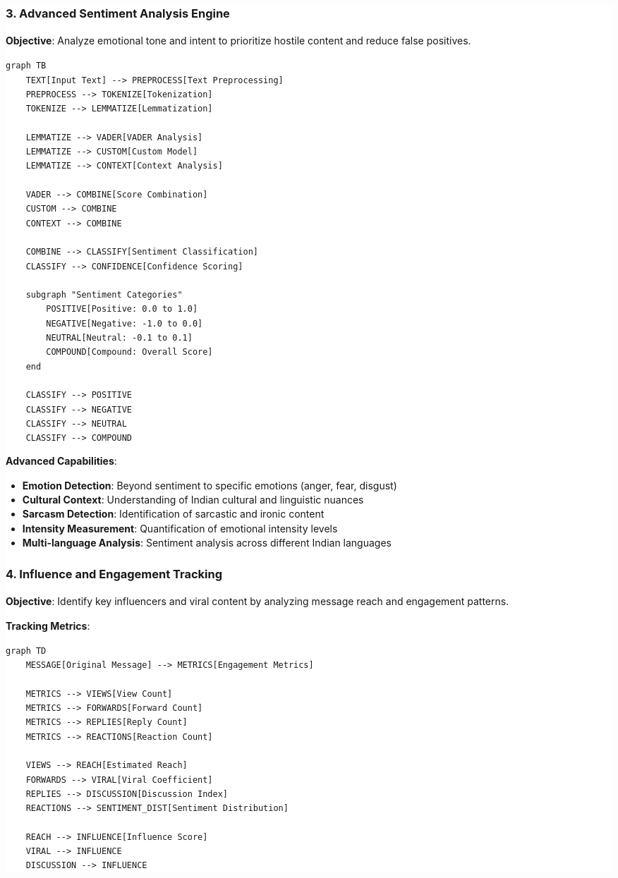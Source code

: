 ### 3. Advanced Sentiment Analysis Engine

**Objective**: Analyze emotional tone and intent to prioritize hostile content and reduce false positives.

```mermaid
graph TB
    TEXT[Input Text] --> PREPROCESS[Text Preprocessing]
    PREPROCESS --> TOKENIZE[Tokenization]
    TOKENIZE --> LEMMATIZE[Lemmatization]
    
    LEMMATIZE --> VADER[VADER Analysis]
    LEMMATIZE --> CUSTOM[Custom Model]
    LEMMATIZE --> CONTEXT[Context Analysis]
    
    VADER --> COMBINE[Score Combination]
    CUSTOM --> COMBINE
    CONTEXT --> COMBINE
    
    COMBINE --> CLASSIFY[Sentiment Classification]
    CLASSIFY --> CONFIDENCE[Confidence Scoring]
    
    subgraph "Sentiment Categories"
        POSITIVE[Positive: 0.0 to 1.0]
        NEGATIVE[Negative: -1.0 to 0.0]
        NEUTRAL[Neutral: -0.1 to 0.1]
        COMPOUND[Compound: Overall Score]
    end
    
    CLASSIFY --> POSITIVE
    CLASSIFY --> NEGATIVE
    CLASSIFY --> NEUTRAL
    CLASSIFY --> COMPOUND
```

**Advanced Capabilities**:
- **Emotion Detection**: Beyond sentiment to specific emotions (anger, fear, disgust)
- **Cultural Context**: Understanding of Indian cultural and linguistic nuances
- **Sarcasm Detection**: Identification of sarcastic and ironic content
- **Intensity Measurement**: Quantification of emotional intensity levels
- **Multi-language Analysis**: Sentiment analysis across different Indian languages

### 4. Influence and Engagement Tracking

**Objective**: Identify key influencers and viral content by analyzing message reach and engagement patterns.

**Tracking Metrics**:
```mermaid
graph TD
    MESSAGE[Original Message] --> METRICS[Engagement Metrics]
    
    METRICS --> VIEWS[View Count]
    METRICS --> FORWARDS[Forward Count]
    METRICS --> REPLIES[Reply Count]
    METRICS --> REACTIONS[Reaction Count]
    
    VIEWS --> REACH[Estimated Reach]
    FORWARDS --> VIRAL[Viral Coefficient]
    REPLIES --> DISCUSSION[Discussion Index]
    REACTIONS --> SENTIMENT_DIST[Sentiment Distribution]
    
    REACH --> INFLUENCE[Influence Score]
    VIRAL --> INFLUENCE
    DISCUSSION --> INFLUENCE
```